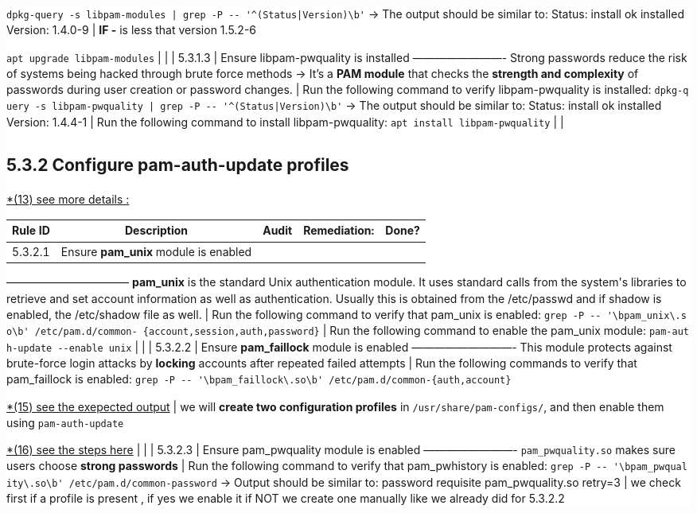 `dpkg-query -s libpam-modules | grep -P -- '^(Status|Version)\b'`
→ The output should be similar to:
Status: install ok installed
Version: 1.4.0-9
 | **IF -** is less that version 1.5.2-6

`apt upgrade libpam-modules` |  |
| 5.3.1.3 | Ensure libpam-pwquality is installed
————————-
Strong passwords reduce the risk of systems being hacked through brute force
methods
→
It’s a **PAM module** that checks the **strength and complexity** of passwords during user creation or password changes. | Run the following command to verify libpam-pwquality is installed:
`dpkg-query -s libpam-pwquality | grep -P -- '^(Status|Version)\b'`
→ The output should be similar to:
Status: install ok installed
Version: 1.4.4-1 | Run the following command to install libpam-pwquality:
`apt install libpam-pwquality` |  |

## **5.3.2  Configure pam-auth-update profiles**

[*(13) see more details :](Re%CC%81fe%CC%81rences%20237b712c243580a8be1cee0170adfe82.md) 

| Rule ID | Description | Audit | Remediation: | Done? |
| --- | --- | --- | --- | --- |
| 5.3.2.1 | Ensure **pam_unix** module is enabled 
———————————
**pam_unix** is the standard Unix authentication module. It uses standard calls from the
system's libraries to retrieve and set account information as well as authentication.
Usually this is obtained from the /etc/passwd and if shadow is enabled, the /etc/shadow
file as well. | Run the following command to verify that pam_unix is enabled:
`grep -P -- '\bpam_unix\.so\b' /etc/pam.d/common-
{account,session,auth,password}` | Run the following command to enable the pam_unix module:
`pam-auth-update --enable unix` |  |
| 5.3.2.2 | Ensure **pam_faillock** module is enabled 
—————————-
This module protects against brute-force login attacks by **locking** accounts after repeated failed attempts | Run the following commands to verify that pam_faillock is enabled:
 `grep -P -- '\bpam_faillock\.so\b' /etc/pam.d/common-{auth,account}`

[*(15) see the exepected output](Re%CC%81fe%CC%81rences%20237b712c243580a8be1cee0170adfe82.md) | we will **create two configuration profiles** in `/usr/share/pam-configs/`, and then enable them using `pam-auth-update`

[*(16) see the steps here](Re%CC%81fe%CC%81rences%20237b712c243580a8be1cee0170adfe82.md) |  |
| 5.3.2.3 |  Ensure pam_pwquality module is enabled 
————————-
`pam_pwquality.so` makes sure users choose **strong passwords** | Run the following command to verify that pam_pwhistory is enabled:
 `grep -P -- '\bpam_pwquality\.so\b' /etc/pam.d/common-password`
→ Output should be similar to:
password requisite pam_pwquality.so retry=3 | we check first if a profile is present , if  yes we enable it
if NOT we create one manually like we already did for 5.3.2.2
